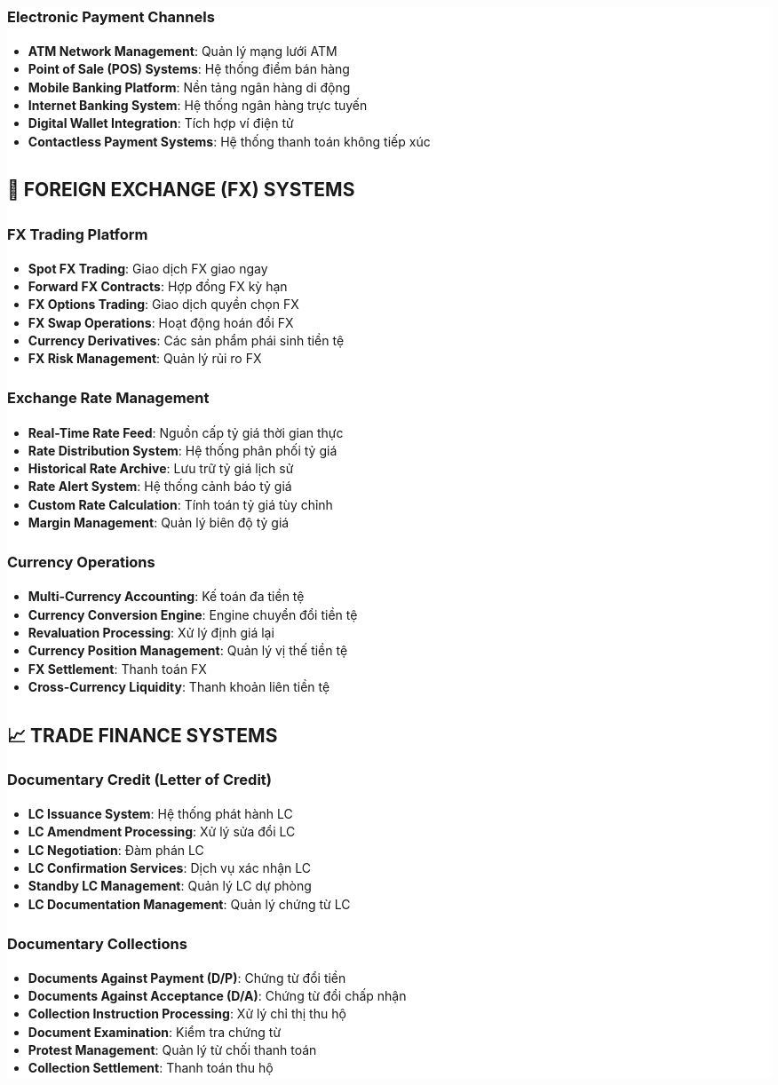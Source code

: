 ### Electronic Payment Channels
- **ATM Network Management**: Quản lý mạng lưới ATM
- **Point of Sale (POS) Systems**: Hệ thống điểm bán hàng
- **Mobile Banking Platform**: Nền tảng ngân hàng di động
- **Internet Banking System**: Hệ thống ngân hàng trực tuyến
- **Digital Wallet Integration**: Tích hợp ví điện tử
- **Contactless Payment Systems**: Hệ thống thanh toán không tiếp xúc

## 💱 **FOREIGN EXCHANGE (FX) SYSTEMS**

### FX Trading Platform
- **Spot FX Trading**: Giao dịch FX giao ngay
- **Forward FX Contracts**: Hợp đồng FX kỳ hạn
- **FX Options Trading**: Giao dịch quyền chọn FX
- **FX Swap Operations**: Hoạt động hoán đổi FX
- **Currency Derivatives**: Các sản phẩm phái sinh tiền tệ
- **FX Risk Management**: Quản lý rủi ro FX

### Exchange Rate Management
- **Real-Time Rate Feed**: Nguồn cấp tỷ giá thời gian thực
- **Rate Distribution System**: Hệ thống phân phối tỷ giá
- **Historical Rate Archive**: Lưu trữ tỷ giá lịch sử
- **Rate Alert System**: Hệ thống cảnh báo tỷ giá
- **Custom Rate Calculation**: Tính toán tỷ giá tùy chỉnh
- **Margin Management**: Quản lý biên độ tỷ giá

### Currency Operations
- **Multi-Currency Accounting**: Kế toán đa tiền tệ
- **Currency Conversion Engine**: Engine chuyển đổi tiền tệ
- **Revaluation Processing**: Xử lý định giá lại
- **Currency Position Management**: Quản lý vị thế tiền tệ
- **FX Settlement**: Thanh toán FX
- **Cross-Currency Liquidity**: Thanh khoản liên tiền tệ

## 📈 **TRADE FINANCE SYSTEMS**

### Documentary Credit (Letter of Credit)
- **LC Issuance System**: Hệ thống phát hành LC
- **LC Amendment Processing**: Xử lý sửa đổi LC
- **LC Negotiation**: Đàm phán LC
- **LC Confirmation Services**: Dịch vụ xác nhận LC
- **Standby LC Management**: Quản lý LC dự phòng
- **LC Documentation Management**: Quản lý chứng từ LC

### Documentary Collections
- **Documents Against Payment (D/P)**: Chứng từ đổi tiền
- **Documents Against Acceptance (D/A)**: Chứng từ đổi chấp nhận
- **Collection Instruction Processing**: Xử lý chỉ thị thu hộ
- **Document Examination**: Kiểm tra chứng từ
- **Protest Management**: Quản lý từ chối thanh toán
- **Collection Settlement**: Thanh toán thu hộ
